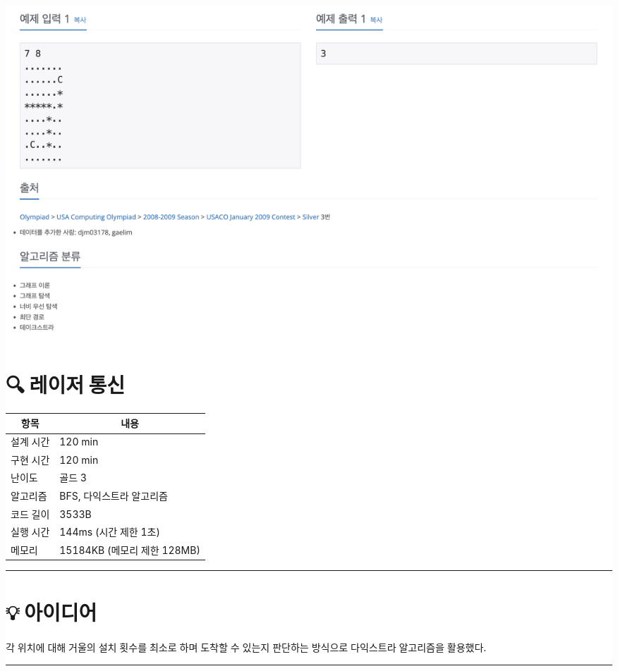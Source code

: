 <img src="./assets/photo2.png" width="100%" />

# 🔍 레이저 통신

| 항목    | 내용                     |
|-------|------------------------|
| 설계 시간 | 120 min                |
| 구현 시간 | 120 min                |
| 난이도   | 골드 3                   |
| 알고리즘  | BFS, 다익스트라 알고리즘        |
| 코드 길이 | 3533B                  |
| 실행 시간 | 144ms (시간 제한 1초)       |
| 메모리   | 15184KB (메모리 제한 128MB) |

---

# 💡 아이디어

각 위치에 대해 거울의 설치 횟수를 최소로 하며 도착할 수 있는지 판단하는 방식으로 다익스트라 알고리즘을 활용했다.

---
